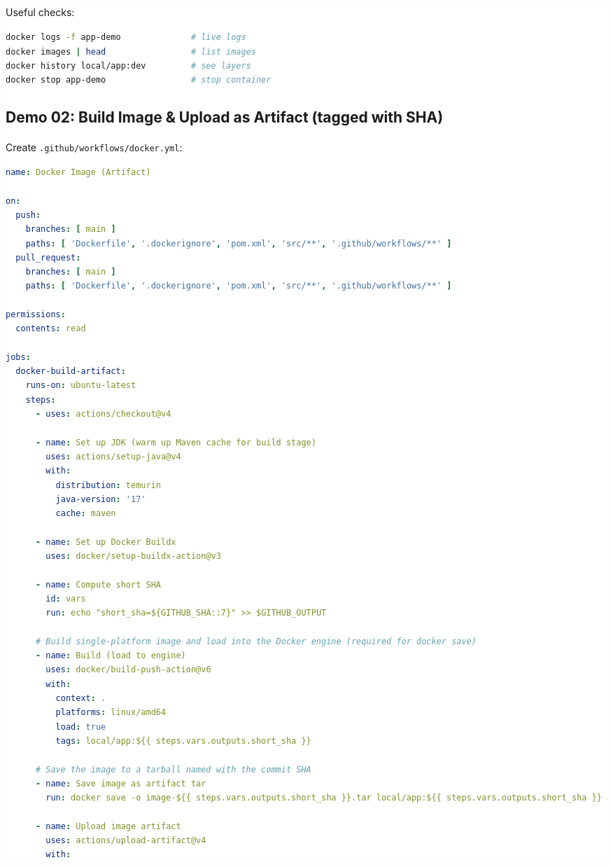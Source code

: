 Useful checks:
```bash
docker logs -f app-demo              # live logs
docker images | head                 # list images
docker history local/app:dev         # see layers
docker stop app-demo                 # stop container
```



## Demo 02: Build Image & Upload as Artifact (tagged with SHA)
Create `.github/workflows/docker.yml`:

```yaml
name: Docker Image (Artifact)

on:
  push:
    branches: [ main ]
    paths: [ 'Dockerfile', '.dockerignore', 'pom.xml', 'src/**', '.github/workflows/**' ]
  pull_request:
    branches: [ main ]
    paths: [ 'Dockerfile', '.dockerignore', 'pom.xml', 'src/**', '.github/workflows/**' ]

permissions:
  contents: read

jobs:
  docker-build-artifact:
    runs-on: ubuntu-latest
    steps:
      - uses: actions/checkout@v4

      - name: Set up JDK (warm up Maven cache for build stage)
        uses: actions/setup-java@v4
        with:
          distribution: temurin
          java-version: '17'
          cache: maven

      - name: Set up Docker Buildx
        uses: docker/setup-buildx-action@v3

      - name: Compute short SHA
        id: vars
        run: echo "short_sha=${GITHUB_SHA::7}" >> $GITHUB_OUTPUT

      # Build single-platform image and load into the Docker engine (required for docker save)
      - name: Build (load to engine)
        uses: docker/build-push-action@v6
        with:
          context: .
          platforms: linux/amd64
          load: true
          tags: local/app:${{ steps.vars.outputs.short_sha }}

      # Save the image to a tarball named with the commit SHA
      - name: Save image as artifact tar
        run: docker save -o image-${{ steps.vars.outputs.short_sha }}.tar local/app:${{ steps.vars.outputs.short_sha }}

      - name: Upload image artifact
        uses: actions/upload-artifact@v4
        with:
```